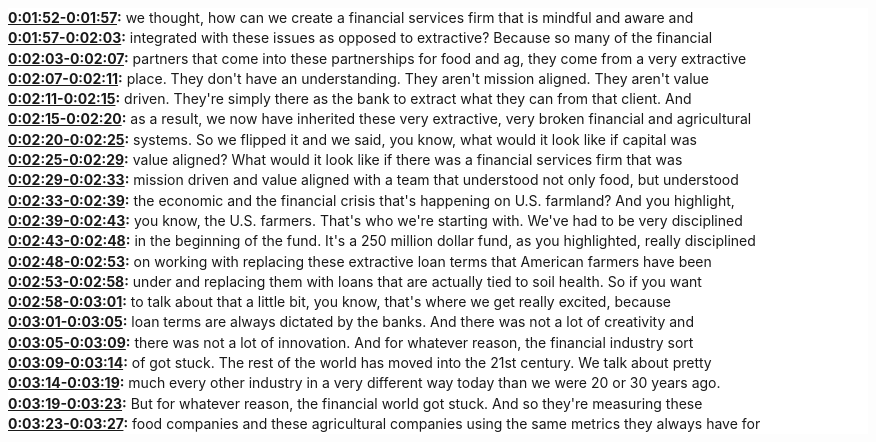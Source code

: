 **[0:01:52-0:01:57](https://anchor.fm/farmgate/episodes/Regenerative-finance-The-one-with-Robyn-OBrien-entud5#t=0:01:52):**  we thought, how can we create a financial services firm that is mindful and aware and  
**[0:01:57-0:02:03](https://anchor.fm/farmgate/episodes/Regenerative-finance-The-one-with-Robyn-OBrien-entud5#t=0:01:57):**  integrated with these issues as opposed to extractive? Because so many of the financial  
**[0:02:03-0:02:07](https://anchor.fm/farmgate/episodes/Regenerative-finance-The-one-with-Robyn-OBrien-entud5#t=0:02:03):**  partners that come into these partnerships for food and ag, they come from a very extractive  
**[0:02:07-0:02:11](https://anchor.fm/farmgate/episodes/Regenerative-finance-The-one-with-Robyn-OBrien-entud5#t=0:02:07):**  place. They don't have an understanding. They aren't mission aligned. They aren't value  
**[0:02:11-0:02:15](https://anchor.fm/farmgate/episodes/Regenerative-finance-The-one-with-Robyn-OBrien-entud5#t=0:02:11):**  driven. They're simply there as the bank to extract what they can from that client. And  
**[0:02:15-0:02:20](https://anchor.fm/farmgate/episodes/Regenerative-finance-The-one-with-Robyn-OBrien-entud5#t=0:02:15):**  as a result, we now have inherited these very extractive, very broken financial and agricultural  
**[0:02:20-0:02:25](https://anchor.fm/farmgate/episodes/Regenerative-finance-The-one-with-Robyn-OBrien-entud5#t=0:02:20):**  systems. So we flipped it and we said, you know, what would it look like if capital was  
**[0:02:25-0:02:29](https://anchor.fm/farmgate/episodes/Regenerative-finance-The-one-with-Robyn-OBrien-entud5#t=0:02:25):**  value aligned? What would it look like if there was a financial services firm that was  
**[0:02:29-0:02:33](https://anchor.fm/farmgate/episodes/Regenerative-finance-The-one-with-Robyn-OBrien-entud5#t=0:02:29):**  mission driven and value aligned with a team that understood not only food, but understood  
**[0:02:33-0:02:39](https://anchor.fm/farmgate/episodes/Regenerative-finance-The-one-with-Robyn-OBrien-entud5#t=0:02:33):**  the economic and the financial crisis that's happening on U.S. farmland? And you highlight,  
**[0:02:39-0:02:43](https://anchor.fm/farmgate/episodes/Regenerative-finance-The-one-with-Robyn-OBrien-entud5#t=0:02:39):**  you know, the U.S. farmers. That's who we're starting with. We've had to be very disciplined  
**[0:02:43-0:02:48](https://anchor.fm/farmgate/episodes/Regenerative-finance-The-one-with-Robyn-OBrien-entud5#t=0:02:43):**  in the beginning of the fund. It's a 250 million dollar fund, as you highlighted, really disciplined  
**[0:02:48-0:02:53](https://anchor.fm/farmgate/episodes/Regenerative-finance-The-one-with-Robyn-OBrien-entud5#t=0:02:48):**  on working with replacing these extractive loan terms that American farmers have been  
**[0:02:53-0:02:58](https://anchor.fm/farmgate/episodes/Regenerative-finance-The-one-with-Robyn-OBrien-entud5#t=0:02:53):**  under and replacing them with loans that are actually tied to soil health. So if you want  
**[0:02:58-0:03:01](https://anchor.fm/farmgate/episodes/Regenerative-finance-The-one-with-Robyn-OBrien-entud5#t=0:02:58):**  to talk about that a little bit, you know, that's where we get really excited, because  
**[0:03:01-0:03:05](https://anchor.fm/farmgate/episodes/Regenerative-finance-The-one-with-Robyn-OBrien-entud5#t=0:03:01):**  loan terms are always dictated by the banks. And there was not a lot of creativity and  
**[0:03:05-0:03:09](https://anchor.fm/farmgate/episodes/Regenerative-finance-The-one-with-Robyn-OBrien-entud5#t=0:03:05):**  there was not a lot of innovation. And for whatever reason, the financial industry sort  
**[0:03:09-0:03:14](https://anchor.fm/farmgate/episodes/Regenerative-finance-The-one-with-Robyn-OBrien-entud5#t=0:03:09):**  of got stuck. The rest of the world has moved into the 21st century. We talk about pretty  
**[0:03:14-0:03:19](https://anchor.fm/farmgate/episodes/Regenerative-finance-The-one-with-Robyn-OBrien-entud5#t=0:03:14):**  much every other industry in a very different way today than we were 20 or 30 years ago.  
**[0:03:19-0:03:23](https://anchor.fm/farmgate/episodes/Regenerative-finance-The-one-with-Robyn-OBrien-entud5#t=0:03:19):**  But for whatever reason, the financial world got stuck. And so they're measuring these  
**[0:03:23-0:03:27](https://anchor.fm/farmgate/episodes/Regenerative-finance-The-one-with-Robyn-OBrien-entud5#t=0:03:23):**  food companies and these agricultural companies using the same metrics they always have for  